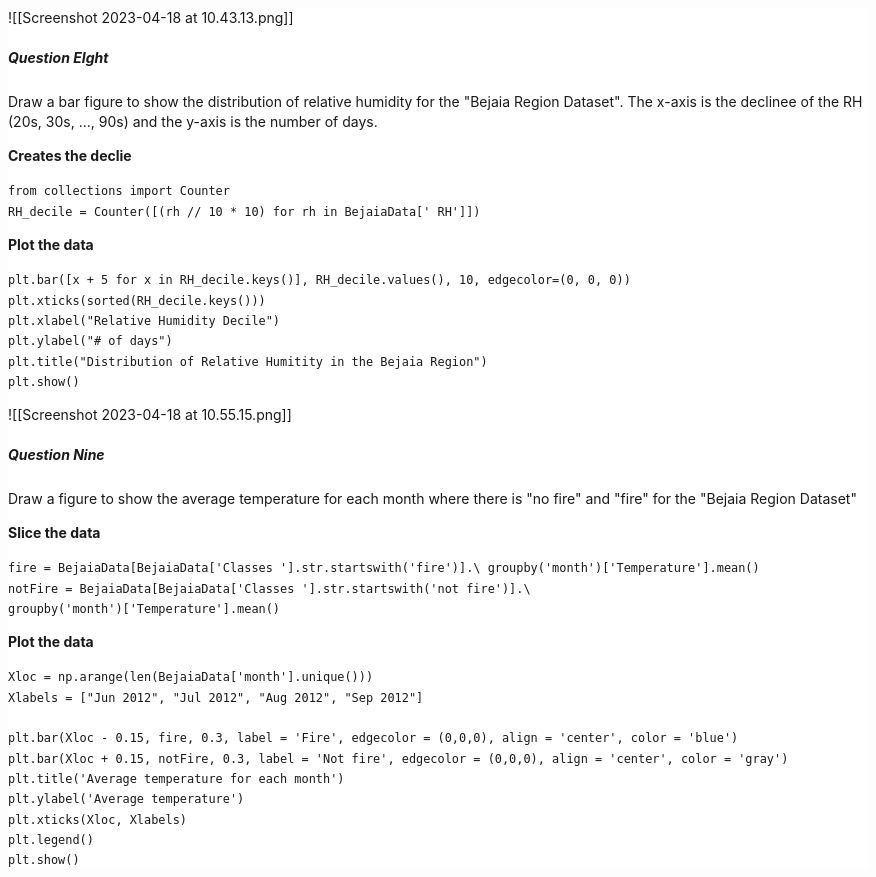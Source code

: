 ![[Screenshot 2023-04-18 at 10.43.13.png]]

##### Question EIght

Draw a bar figure to show the distribution of relative humidity for the "Bejaia Region Dataset". The x-axis is the declinee of the RH (20s, 30s, ..., 90s) and the y-axis is the number of days. 

**Creates the declie** 

```python3 
from collections import Counter
RH_decile = Counter([(rh // 10 * 10) for rh in BejaiaData[' RH']])
```

**Plot the data**

```python3 
plt.bar([x + 5 for x in RH_decile.keys()], RH_decile.values(), 10, edgecolor=(0, 0, 0))
plt.xticks(sorted(RH_decile.keys()))
plt.xlabel("Relative Humidity Decile")
plt.ylabel("# of days")
plt.title("Distribution of Relative Humitity in the Bejaia Region")
plt.show()
```

![[Screenshot 2023-04-18 at 10.55.15.png]]

##### Question Nine

Draw a figure to show the average temperature for each month where there is "no fire" and "fire" for the "Bejaia Region Dataset" 

**Slice the data** 

```python3 
fire = BejaiaData[BejaiaData['Classes '].str.startswith('fire')].\ groupby('month')['Temperature'].mean()
notFire = BejaiaData[BejaiaData['Classes '].str.startswith('not fire')].\
groupby('month')['Temperature'].mean()
```

**Plot the data** 

```python3 
Xloc = np.arange(len(BejaiaData['month'].unique()))
Xlabels = ["Jun 2012", "Jul 2012", "Aug 2012", "Sep 2012"]

plt.bar(Xloc - 0.15, fire, 0.3, label = 'Fire', edgecolor = (0,0,0), align = 'center', color = 'blue')
plt.bar(Xloc + 0.15, notFire, 0.3, label = 'Not fire', edgecolor = (0,0,0), align = 'center', color = 'gray')
plt.title('Average temperature for each month')
plt.ylabel('Average temperature')
plt.xticks(Xloc, Xlabels)
plt.legend()
plt.show()
```

